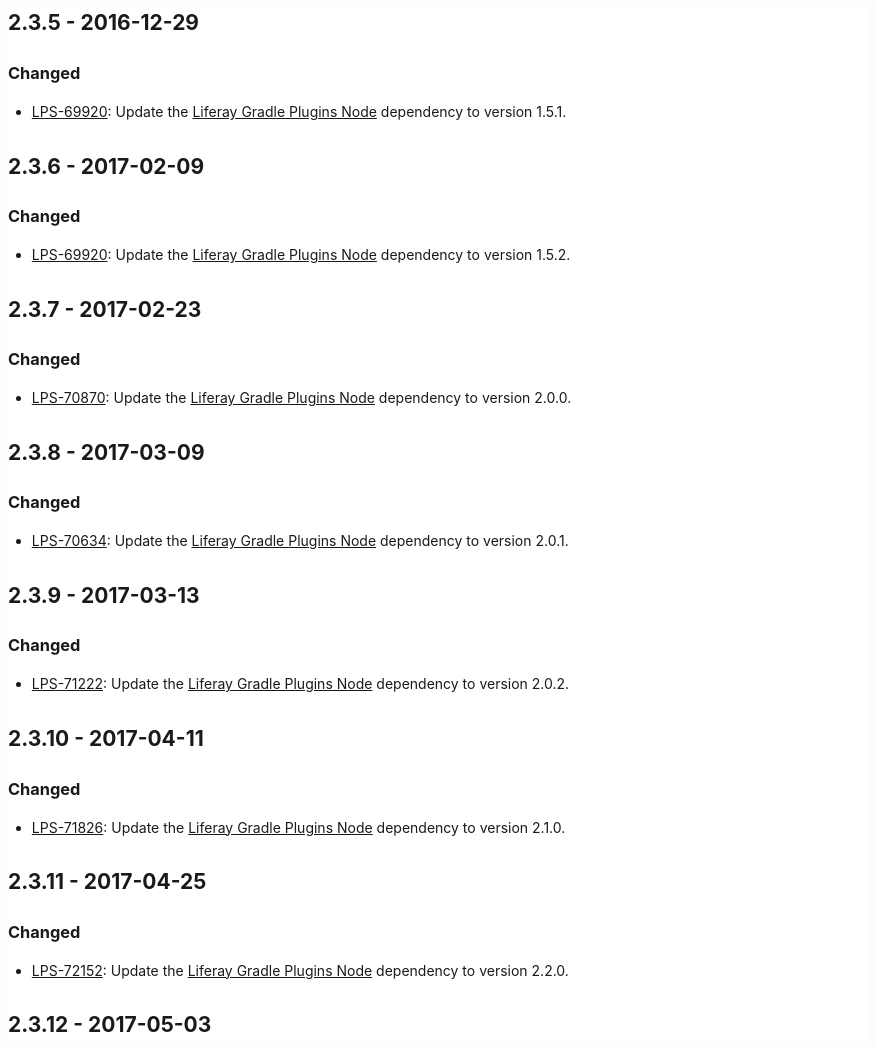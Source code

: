 ## 2.3.5 - 2016-12-29

### Changed
- [LPS-69920]: Update the [Liferay Gradle Plugins Node] dependency to version
1.5.1.

## 2.3.6 - 2017-02-09

### Changed
- [LPS-69920]: Update the [Liferay Gradle Plugins Node] dependency to version
1.5.2.

## 2.3.7 - 2017-02-23

### Changed
- [LPS-70870]: Update the [Liferay Gradle Plugins Node] dependency to version
2.0.0.

## 2.3.8 - 2017-03-09

### Changed
- [LPS-70634]: Update the [Liferay Gradle Plugins Node] dependency to version
2.0.1.

## 2.3.9 - 2017-03-13

### Changed
- [LPS-71222]: Update the [Liferay Gradle Plugins Node] dependency to version
2.0.2.

## 2.3.10 - 2017-04-11

### Changed
- [LPS-71826]: Update the [Liferay Gradle Plugins Node] dependency to version
2.1.0.

## 2.3.11 - 2017-04-25

### Changed
- [LPS-72152]: Update the [Liferay Gradle Plugins Node] dependency to version
2.2.0.

## 2.3.12 - 2017-05-03


[Liferay Gradle Plugins Node]: https://github.com/liferay/liferay-portal/tree/master/modules/sdk/gradle-plugins-node
[LPS-66906]: https://issues.liferay.com/browse/LPS-66906
[LPS-67023]: https://issues.liferay.com/browse/LPS-67023
[LPS-67573]: https://issues.liferay.com/browse/LPS-67573
[LPS-68564]: https://issues.liferay.com/browse/LPS-68564
[LPS-68917]: https://issues.liferay.com/browse/LPS-68917
[LPS-68979]: https://issues.liferay.com/browse/LPS-68979
[LPS-69026]: https://issues.liferay.com/browse/LPS-69026
[LPS-69248]: https://issues.liferay.com/browse/LPS-69248
[LPS-69445]: https://issues.liferay.com/browse/LPS-69445
[LPS-69618]: https://issues.liferay.com/browse/LPS-69618
[LPS-69677]: https://issues.liferay.com/browse/LPS-69677
[LPS-69802]: https://issues.liferay.com/browse/LPS-69802
[LPS-69920]: https://issues.liferay.com/browse/LPS-69920
[LPS-70634]: https://issues.liferay.com/browse/LPS-70634
[LPS-70870]: https://issues.liferay.com/browse/LPS-70870
[LPS-71222]: https://issues.liferay.com/browse/LPS-71222
[LPS-71826]: https://issues.liferay.com/browse/LPS-71826
[LPS-72152]: https://issues.liferay.com/browse/LPS-72152
[LPS-72340]: https://issues.liferay.com/browse/LPS-72340
[LPS-72723]: https://issues.liferay.com/browse/LPS-72723
[LPS-72851]: https://issues.liferay.com/browse/LPS-72851
[LPS-73472]: https://issues.liferay.com/browse/LPS-73472
[LPS-74343]: https://issues.liferay.com/browse/LPS-74343
[LPS-74770]: https://issues.liferay.com/browse/LPS-74770
[LPS-74904]: https://issues.liferay.com/browse/LPS-74904
[LPS-74933]: https://issues.liferay.com/browse/LPS-74933
[LPS-75175]: https://issues.liferay.com/browse/LPS-75175
[LPS-75530]: https://issues.liferay.com/browse/LPS-75530
[LPS-75829]: https://issues.liferay.com/browse/LPS-75829
[LPS-75965]: https://issues.liferay.com/browse/LPS-75965
[LPS-76644]: https://issues.liferay.com/browse/LPS-76644
[LPS-77250]: https://issues.liferay.com/browse/LPS-77250
[LPS-77996]: https://issues.liferay.com/browse/LPS-77996
[LPS-78741]: https://issues.liferay.com/browse/LPS-78741
[LPS-82130]: https://issues.liferay.com/browse/LPS-82130
[LPS-82568]: https://issues.liferay.com/browse/LPS-82568
[LPS-85959]: https://issues.liferay.com/browse/LPS-85959
[LPS-86576]: https://issues.liferay.com/browse/LPS-86576
[LPS-87465]: https://issues.liferay.com/browse/LPS-87465
[LPS-87479]: https://issues.liferay.com/browse/LPS-87479
[LPS-88909]: https://issues.liferay.com/browse/LPS-88909